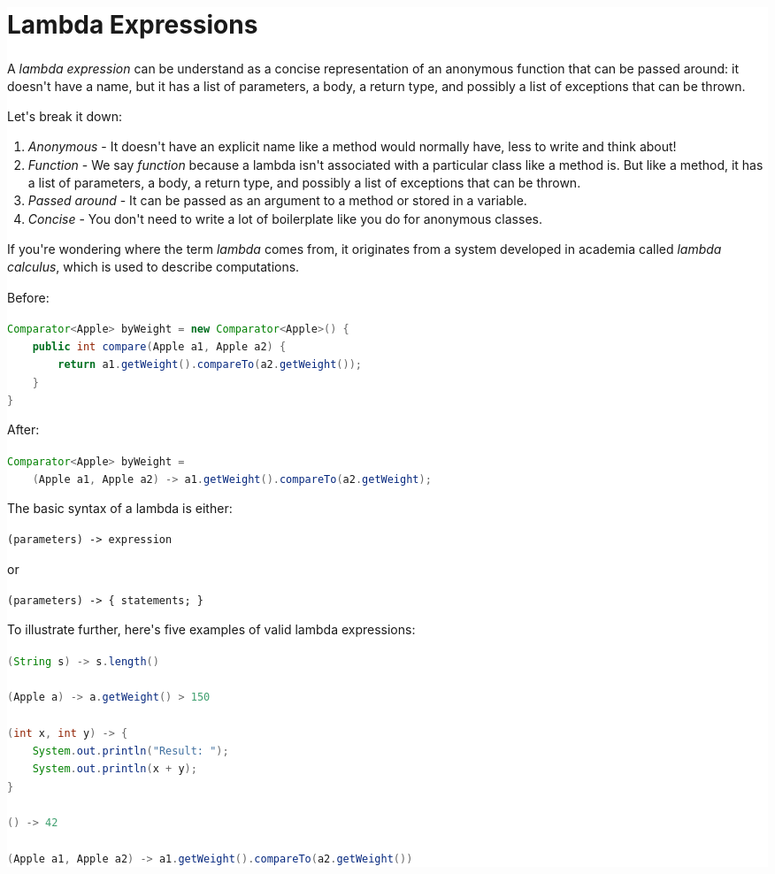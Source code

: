 Lambda Expressions
==================

A *lambda expression* can be understand as a concise representation of an anonymous function that
can be passed around: it doesn't have a name, but it has a list of parameters, a body, a return
type, and possibly a list of exceptions that can be thrown.

Let's break it down:

1. *Anonymous* - It doesn't have an explicit name like a method would normally have, less to write
                 and think about!
2. *Function* - We say *function* because a lambda isn't associated with a particular class like a
                method is. But like a method, it has a list of parameters, a body, a return
                type, and possibly a list of exceptions that can be thrown.
3. *Passed around* - It can be passed as an argument to a method or stored in a variable.
4. *Concise* - You don't need to write a lot of boilerplate like you do for anonymous classes.

If you're wondering where the term *lambda* comes from, it originates from a system developed in
academia called *lambda calculus*, which is used to describe computations.

Before:
```java
Comparator<Apple> byWeight = new Comparator<Apple>() {
    public int compare(Apple a1, Apple a2) {
        return a1.getWeight().compareTo(a2.getWeight());
    }
}
```

After:
```java
Comparator<Apple> byWeight =
    (Apple a1, Apple a2) -> a1.getWeight().compareTo(a2.getWeight);
```



The basic syntax of a lambda is either:
```
(parameters) -> expression
```
or
```
(parameters) -> { statements; }
```

To illustrate further, here's five examples of valid lambda expressions:
```java
(String s) -> s.length()

(Apple a) -> a.getWeight() > 150

(int x, int y) -> {
    System.out.println("Result: ");
    System.out.println(x + y);
}

() -> 42

(Apple a1, Apple a2) -> a1.getWeight().compareTo(a2.getWeight())
```
